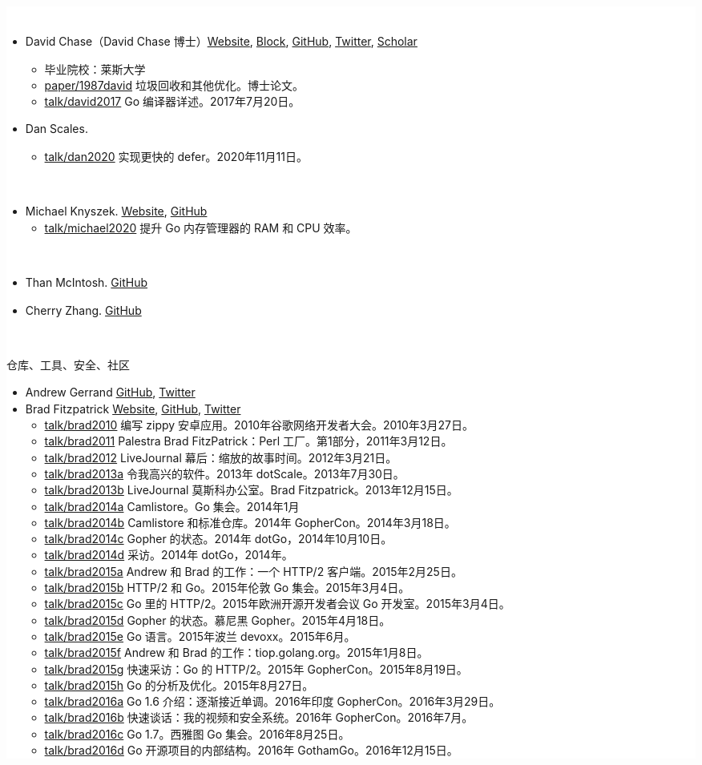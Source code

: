 ​


- David Chase（David Chase 博士）[Website](http://chasewoerner.org/resume.html), [Block](https://dr2chase.wordpress.com/), [GitHub](https://github.com/dr2chase), [Twitter](https://twitter.com/dr2chase), [Scholar](https://dblp.org/pid/51/3488.html)
   - 毕业院校：莱斯大学
   - [paper/1987david](http://www.chasewoerner.org/dissertation.pdf) 垃圾回收和其他优化。博士论文。
   - [talk/david2017](https://changelog.com/gotime/52) Go 编译器详述。2017年7月20日。



- Dan Scales.
   - [talk/dan2020](https://www.gophercon.com/agenda/session/233397) 实现更快的 defer。2020年11月11日。

​


- Michael Knyszek. [Website](https://www.ocf.berkeley.edu/~mknyszek/), [GitHub](https://github.com/mknyszek)
   - [talk/michael2020](https://www.gophercon.com/agenda/session/233086) 提升 Go 内存管理器的 RAM 和 CPU 效率。

​


- Than McIntosh. [GitHub](https://github.com/thanm)



- Cherry Zhang. [GitHub](https://github.com/cherrymui)

​

仓库、工具、安全、社区

- Andrew Gerrand [GitHub](https://github.com/adg), [Twitter](https://twitter.com/enneff)
- Brad Fitzpatrick [Website](https://bradfitz.com/), [GitHub](https://github.com/bradfitz), [Twitter](https://twitter.com/bradfitz)
   - [talk/brad2010](https://www.youtube.com/watch?v=c4znvD-7VDA) 编写 zippy 安卓应用。2010年谷歌网络开发者大会。2010年3月27日。
   - [talk/brad2011](https://www.youtube.com/watch?v=OExxMUVVjRM) Palestra Brad FitzPatrick：Perl 工厂。第1部分，2011年3月12日。
   - [talk/brad2012](https://www.youtube.com/watch?v=zHXoDB07Iwg) LiveJournal 幕后：缩放的故事时间。2012年3月21日。
   - [talk/brad2013a](https://www.youtube.com/watch?v=sYukPc0y_Ro) 令我高兴的软件。2013年 dotScale。2013年7月30日。
   - [talk/brad2013b](https://www.youtube.com/watch?v=kJ68OWnlycQ) LiveJournal 莫斯科办公室。Brad Fitzpatrick。2013年12月15日。
   - [talk/brad2014a](https://www.youtube.com/watch?v=Ds0KXj8ohR8) Camlistore。Go 集会。2014年1月
   - [talk/brad2014b](https://www.youtube.com/watch?v=D6okO8Qzusk) Camlistore 和标准仓库。2014年 GopherCon。2014年3月18日。
   - [talk/brad2014c](https://www.youtube.com/watch?v=4KFTacxqkcQ) Gopher 的状态。2014年 dotGo，2014年10月10日。
   - [talk/brad2014d](https://www.youtube.com/watch?v=VLciNxKAKyc) 采访。2014年 dotGo，2014年。
   - [talk/brad2015a](https://www.youtube.com/watch?v=yG-UaBJXZ80) Andrew 和 Brad 的工作：一个 HTTP/2 客户端。2015年2月25日。
   - [talk/brad2015b](https://www.youtube.com/watch?v=gukAZO1fqZQ) HTTP/2 和 Go。2015年伦敦 Go 集会。2015年3月4日。
   - [talk/brad2015c](https://www.youtube.com/watch?v=gAfoLwog_MA) Go 里的 HTTP/2。2015年欧洲开源开发者会议 Go 开发室。2015年3月4日。
   - [talk/brad2015d](https://www.youtube.com/watch?v=rHBbqjWCGq8) Gopher 的状态。慕尼黑 Gopher。2015年4月18日。
   - [talk/brad2015e](https://www.youtube.com/watch?v=stram5J144s) Go 语言。2015年波兰 devoxx。2015年6月。
   - [talk/brad2015f](https://www.youtube.com/watch?v=1rZ-JorHJEY) Andrew 和 Brad 的工作：tiop.golang.org。2015年1月8日。
   - [talk/brad2015g](https://www.youtube.com/watch?v=mj-1wscEQO8) 快速采访：Go 的 HTTP/2。2015年 GopherCon。2015年8月19日。
   - [talk/brad2015h](https://www.youtube.com/watch?v=xxDZuPEgbBU) Go 的分析及优化。2015年8月27日。
   - [talk/brad2016a](https://www.youtube.com/watch?v=4Dr8FXs9aJM) Go 1.6 介绍：逐渐接近单调。2016年印度 GopherCon。2016年3月29日。
   - [talk/brad2016b](https://www.youtube.com/watch?v=4yFb-b5GYWc) 快速谈话：我的视频和安全系统。2016年 GopherCon。2016年7月。
   - [talk/brad2016c](https://www.youtube.com/watch?v=8cQcPnzfkLk) Go 1.7。西雅图 Go 集会。2016年8月25日。
   - [talk/brad2016d](https://www.youtube.com/watch?v=18kmlJvR6Bk) Go 开源项目的内部结构。2016年 GothamGo。2016年12月15日。